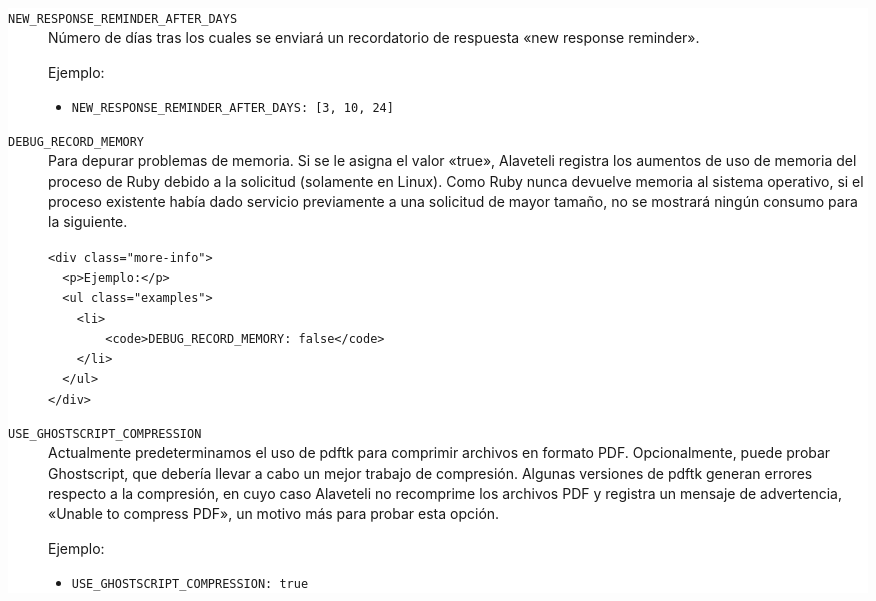   <dt>
    <a name="new_response_reminder_after_days"><code>NEW_RESPONSE_REMINDER_AFTER_DAYS</code></a>
  </dt>
  <dd>
       Número de días tras los cuales se enviará un recordatorio de respuesta «new response reminder».
    <div class="more-info">
      <p>Ejemplo:</p>
      <ul class="examples">
        <li>
            <code>NEW_RESPONSE_REMINDER_AFTER_DAYS: [3, 10, 24]</code>
        </li>
      </ul>
    </div>
  </dd>

  <dt>
    <a name="debug_record_memory"><code>DEBUG_RECORD_MEMORY</code></a>
  </dt>
  <dd>
     Para depurar problemas de memoria. Si se le asigna el valor «true», Alaveteli registra
     los aumentos de uso de memoria del proceso de Ruby debido a la 
     solicitud (solamente en Linux).  Como Ruby nunca devuelve memoria al sistema operativo,
     si el proceso existente había dado servicio previamente a una solicitud de mayor tamaño,
     no se mostrará ningún consumo para la siguiente.

    <div class="more-info">
      <p>Ejemplo:</p>
      <ul class="examples">
        <li>
            <code>DEBUG_RECORD_MEMORY: false</code>
        </li>
      </ul>
    </div>
  </dd>


  <dt>
    <a name="use_ghostscript_compression"><code>USE_GHOSTSCRIPT_COMPRESSION</code></a>
  </dt>
  <dd>
    Actualmente predeterminamos el uso de pdftk para comprimir archivos en formato PDF.
    Opcionalmente, puede probar Ghostscript, que debería llevar a cabo un mejor trabajo
    de compresión. Algunas versiones de pdftk generan errores respecto a la compresión,
    en cuyo caso Alaveteli no recomprime los archivos PDF
    y registra un mensaje de advertencia, «Unable to compress PDF», un motivo más 
    para probar esta opción.
    <div class="more-info">
      <p>Ejemplo:</p>
      <ul class="examples">
        <li>
            <code>USE_GHOSTSCRIPT_COMPRESSION: true</code>
        </li>
      </ul>
    </div>
  </dd>

